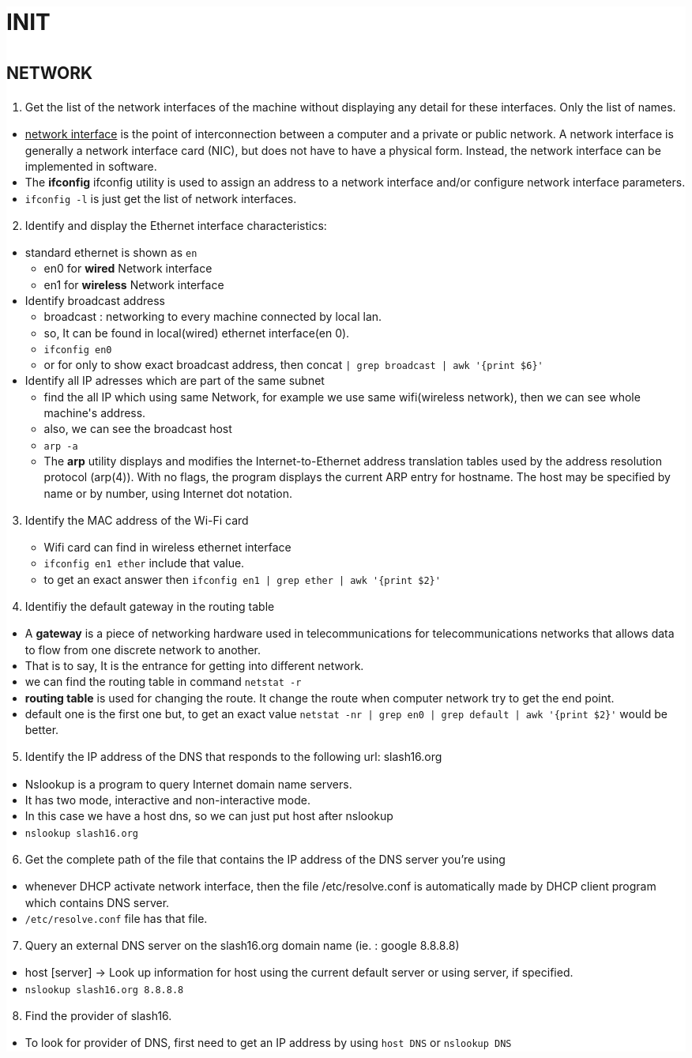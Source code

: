 # INIT

## NETWORK

1. Get the list of the network interfaces of the machine without displaying any detail for these interfaces. Only the list of names.
 -  [network interface](https://docs.oracle.com/javase/tutorial/networking/nifs/definition.html) is the point of interconnection between a computer and a private or public network. A network interface is generally a network interface card (NIC), but does not have to have a physical form. Instead, the network interface can be implemented in software.
 -  The  **ifconfig** ifconfig utility is used to assign an address to a network interface and/or configure network interface parameters.
 -  `ifconfig -l` is just get the list of network interfaces.

2. Identify and display the Ethernet interface characteristics: 
 -   standard ethernet is shown as `en` 
	 -  en0 for **wired** Network interface
	 -  en1 for **wireless** Network interface
 -  Identify broadcast address
	 - broadcast : networking to every machine connected by local lan.
	 - so, It can be found in local(wired) ethernet interface(en 0).
	 - `ifconfig en0` 
	 -  or for only to show exact broadcast address, then concat `| grep broadcast | awk '{print $6}'`
 -  Identify all IP adresses which are part of the same subnet
	 -  find the all IP which using same Network, for example we use same wifi(wireless network), then we can see whole machine's address.
	 -  also, we can see the broadcast host
	 -  `arp -a`
	 -  The **arp** utility displays and modifies the Internet-to-Ethernet address
     translation tables used by the address resolution protocol (arp(4)).  With
     no flags, the program displays the current ARP entry for hostname.  The
     host may be specified by name or by number, using Internet dot notation.
     
3. Identify the MAC address of the Wi-Fi card
	- Wifi card can find in wireless ethernet interface
	- `ifconfig en1 ether` include that value.
	- to get an exact answer then `ifconfig en1 | grep ether | awk '{print $2}'` 

4. Identifiy the default gateway in the routing table
 - A **gateway** is a piece of networking hardware used in telecommunications for telecommunications networks that allows data to flow from one discrete network to another.
 - That is to say,  It is the entrance for getting into different network.
 - we can find the routing table in command `netstat -r`
 - **routing table** is used for changing the route. It change the route when computer network try to get the end point.
 - default one is the first one but, to get an exact value `netstat -nr | grep en0 | grep default | awk '{print $2}'`  would be better.

5. Identify the IP address of the DNS that responds to the following url: slash16.org
 - Nslookup is a program to query Internet domain name servers.
 - It has two mode, interactive and non-interactive mode.
 - In this case we have a host dns, so we can just put host after nslookup
 - `nslookup slash16.org`
6. Get the complete path of the file that contains the IP address of the DNS server you’re using
 - whenever DHCP activate network interface, then the file /etc/resolve.conf is automatically made by DHCP client program which contains DNS server.
 -  `/etc/resolve.conf` file has that file.
7. Query an external DNS server on the slash16.org domain name (ie. : google 8.8.8.8)
 - host [server] -> Look up information for host using the current default server or using server, if specified.
 - `nslookup slash16.org 8.8.8.8`
8. Find the provider of slash16.
 - To look for provider of DNS, first need to get an IP address by using `host DNS` or `nslookup DNS`